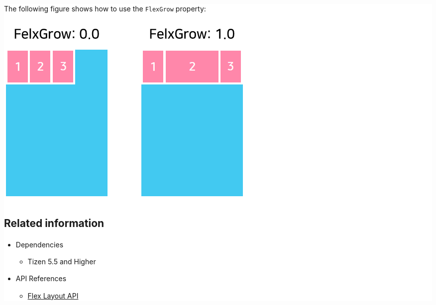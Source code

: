 The following figure shows how to use the `FlexGrow` property:

![FlexGrow](./media/flexGrow.png)

## Related information

- Dependencies
  -    Tizen 5.5 and Higher

- API References
  - [Flex Layout API](/application/dotnet/api/TizenFX/latest/api/Tizen.NUI.FlexLayout.html)

<script>
    function openTabSection(evt, profileName, sectionId) {
        var i, tabcontent, tablinks, section;
        let selected = 0;

        section = document.getElementById(sectionId);
        tabcontent = section.getElementsByClassName("tabcontent");

        for (i = 0; i < tabcontent.length; i++) {
            tabcontent[i].style.display = "none";
            if (tabcontent[i].id == profileName) {
                selected = i;
            }
        }

        tablinks = section.getElementsByClassName("tablinks");

        for (i = 0; i < tablinks.length; i++) {
            tablinks[i].className = tablinks[i].className.replace(" active", "");
        }

        tabcontent[selected].style.display = "block";
        evt.currentTarget.className += " active";
    }

    document.getElementById("FlexLayout-Direction-CSharp").click();
    document.getElementById("FlexLayout-Justification-CSharp").click();
    document.getElementById("FlexLayout-Alignment-CSharp").click();
    document.getElementById("FlexLayout-Wrap-CSharp").click();
</script>
